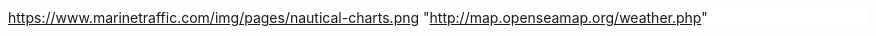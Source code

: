 https://www.marinetraffic.com/img/pages/nautical-charts.png
"http://map.openseamap.org/weather.php"




<iframe width="100%" height="100%" scrolling="no" frameborder="0" seamless src="http://map.openseamap.org/weather.php"></iframe>

<iframe width="100%" height="100%" scrolling="no" frameborder="0" seamless src="http://www.marinetraffic.com/#vessel"></iframe>


<iframe width="100%" height="100%" scrolling="no" frameborder="0" seamless src="http://www.marinetraffic.com/#density"></iframe>


<iframe src="https://3dwarehouse.sketchup.com/embed.html?mid=f7f62b9657aecbe77f00b68989ad3ebc&width=400&height=300" frameborder="0" scrolling="no" marginheight="0" marginwidth="0" width="400" height="300" allowfullscreen></iframe>


<template name="toolbox">
	<ul class="nav navmenu-nav">
		<li>
			{{#if currentUser}}
			<button class="btn btn-info logout-button">Logout: {{currentUser.profile.name}}</button>
			{{else}}
			<button class="btn btn-info login-button">Login with Facebook</button>
			{{/if}}
		</li>
		<li>
			<button class="btn btn-warning new-canvas-button">Create New Canvas</button>
		</li>
		<li>
			<button class="btn btn-danger clear-canvas-button">Clear All</button>
		</li>
		<li>
			<button class="btn btn-warning add-stencil-button">Add Stencil</button>
		</li>
		<li>
			<button class="btn btn-warning"><a href="{{pathFor 'admin'}}">Add Stencil</a></button>
		</li>
		{{#each stencils}}
		<li>
			<div class="square" style="position:relative;">
				{{title}}
			</div>
		</li>
		{{/each}}
	</ul>
</template>






